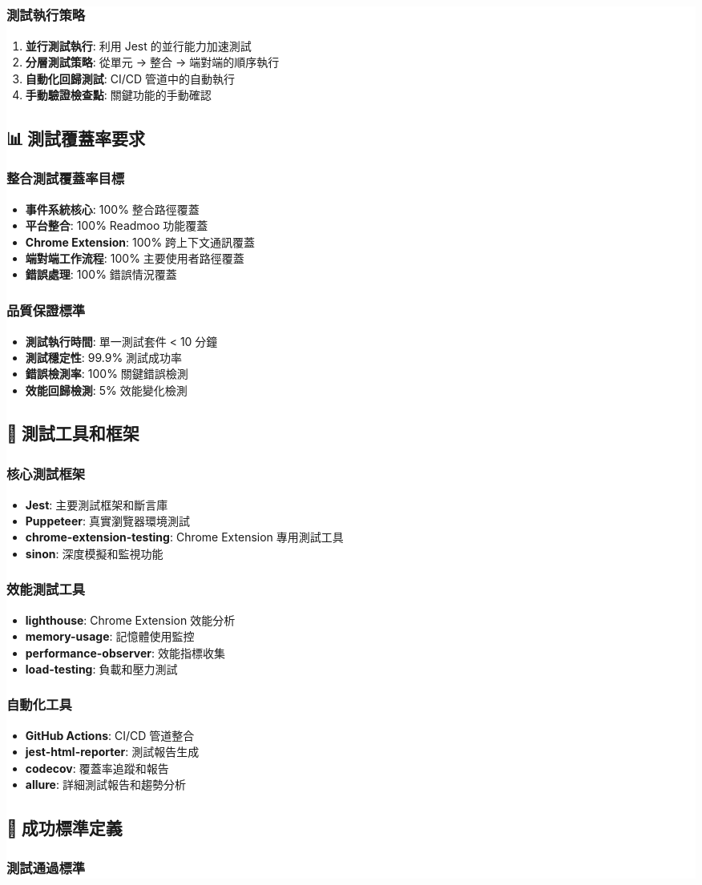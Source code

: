 ### 測試執行策略

1. **並行測試執行**: 利用 Jest 的並行能力加速測試
2. **分層測試策略**: 從單元 → 整合 → 端對端的順序執行
3. **自動化回歸測試**: CI/CD 管道中的自動執行
4. **手動驗證檢查點**: 關鍵功能的手動確認

## 📊 測試覆蓋率要求

### 整合測試覆蓋率目標

- **事件系統核心**: 100% 整合路徑覆蓋
- **平台整合**: 100% Readmoo 功能覆蓋
- **Chrome Extension**: 100% 跨上下文通訊覆蓋
- **端對端工作流程**: 100% 主要使用者路徑覆蓋
- **錯誤處理**: 100% 錯誤情況覆蓋

### 品質保證標準

- **測試執行時間**: 單一測試套件 < 10 分鐘
- **測試穩定性**: 99.9% 測試成功率
- **錯誤檢測率**: 100% 關鍵錯誤檢測
- **效能回歸檢測**: 5% 效能變化檢測

## 🔧 測試工具和框架

### 核心測試框架

- **Jest**: 主要測試框架和斷言庫
- **Puppeteer**: 真實瀏覽器環境測試
- **chrome-extension-testing**: Chrome Extension 專用測試工具
- **sinon**: 深度模擬和監視功能

### 效能測試工具

- **lighthouse**: Chrome Extension 效能分析
- **memory-usage**: 記憶體使用監控
- **performance-observer**: 效能指標收集
- **load-testing**: 負載和壓力測試

### 自動化工具

- **GitHub Actions**: CI/CD 管道整合
- **jest-html-reporter**: 測試報告生成
- **codecov**: 覆蓋率追蹤和報告
- **allure**: 詳細測試報告和趨勢分析

## 🎯 成功標準定義

### 測試通過標準
